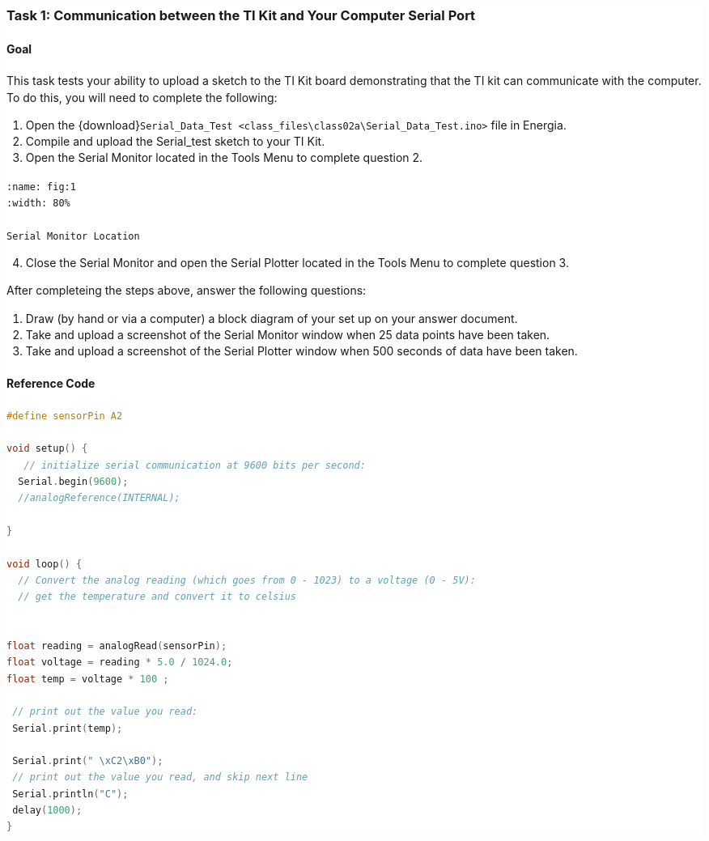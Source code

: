 ### Task 1: Communication between the TI Kit and Your Computer Serial Port

#### Goal
This task tests your ability to upload a sketch to the TI Kit board 
demonstrating that the TI kit can communicate with the computer. To do this, 
you will need to complete the following:
1.	Open the {download}`Serial_Data_Test <class_files\class02a\Serial_Data_Test.ino>`
file in Energia. 
2.	Compile and upload the Serial_test sketch to your TI Kit.
3.	Open the Serial Monitor located in the Tools Menu to complete question 2. 

```{figure} ./figures/class02a/energia_capture.png
:name: fig:1
:width: 80%

Serial Monitor Location
```

4.	Close the Serial Monitor and open the Serial Plotter located in the Tools 
Menu to complete question 3. 

After completeing the steps above, answer the following questions:

1.	Draw (by hand or via a computer) a block diagram of your set up on your 
answer document. 
2.	Take and upload a screenshot of the Serial Monitor window when 25 data 
points have been taken.
3.	 Take and upload a screenshot of the Serial Plotter window when 500 seconds 
of data have been taken.

#### Reference Code
```c
#define sensorPin A2

void setup() {
   // initialize serial communication at 9600 bits per second:
  Serial.begin(9600);
  //analogReference(INTERNAL);
 
}

void loop() {
  // Convert the analog reading (which goes from 0 - 1023) to a voltage (0 - 5V):
  // get the temperature and convert it to celsius


float reading = analogRead(sensorPin);  
float voltage = reading * 5.0 / 1024.0;
float temp = voltage * 100 ;
  
 // print out the value you read:
 Serial.print(temp); 
 
 Serial.print(" \xC2\xB0");
 // print out the value you read, and skip next line
 Serial.println("C");
 delay(1000); 
}
```
